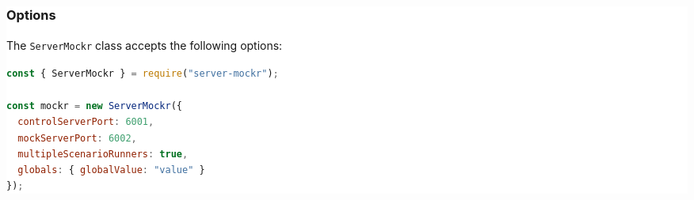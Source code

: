### Options

The `ServerMockr` class accepts the following options:

```js
const { ServerMockr } = require("server-mockr");

const mockr = new ServerMockr({
  controlServerPort: 6001,
  mockServerPort: 6002,
  multipleScenarioRunners: true,
  globals: { globalValue: "value" }
});
```
